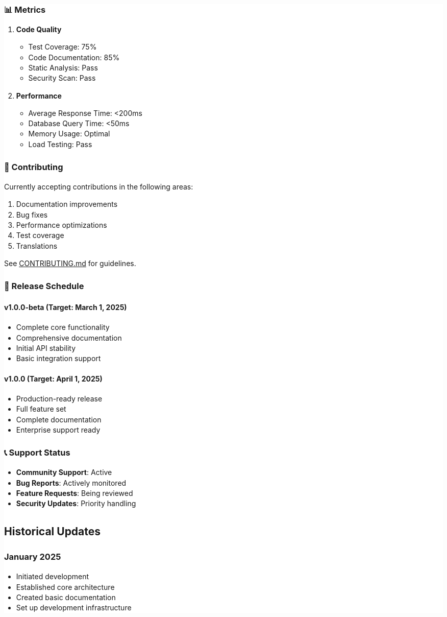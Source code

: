 ### 📊 Metrics

1. **Code Quality**
   - Test Coverage: 75%
   - Code Documentation: 85%
   - Static Analysis: Pass
   - Security Scan: Pass

2. **Performance**
   - Average Response Time: <200ms
   - Database Query Time: <50ms
   - Memory Usage: Optimal
   - Load Testing: Pass

### 🤝 Contributing

Currently accepting contributions in the following areas:
1. Documentation improvements
2. Bug fixes
3. Performance optimizations
4. Test coverage
5. Translations

See [CONTRIBUTING.md](CONTRIBUTING.md) for guidelines.

### 📅 Release Schedule

#### v1.0.0-beta (Target: March 1, 2025)
- Complete core functionality
- Comprehensive documentation
- Initial API stability
- Basic integration support

#### v1.0.0 (Target: April 1, 2025)
- Production-ready release
- Full feature set
- Complete documentation
- Enterprise support ready

### 📞 Support Status

- **Community Support**: Active
- **Bug Reports**: Actively monitored
- **Feature Requests**: Being reviewed
- **Security Updates**: Priority handling

## Historical Updates

### January 2025
- Initiated development
- Established core architecture
- Created basic documentation
- Set up development infrastructure
